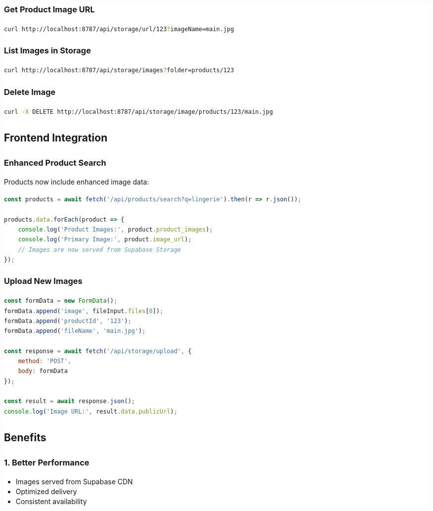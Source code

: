 ### Get Product Image URL
```bash
curl http://localhost:8787/api/storage/url/123?imageName=main.jpg
```

### List Images in Storage
```bash
curl http://localhost:8787/api/storage/images?folder=products/123
```

### Delete Image
```bash
curl -X DELETE http://localhost:8787/api/storage/image/products/123/main.jpg
```

## Frontend Integration

### Enhanced Product Search
Products now include enhanced image data:
```javascript
const products = await fetch('/api/products/search?q=lingerie').then(r => r.json());

products.data.forEach(product => {
    console.log('Product Images:', product.product_images);
    console.log('Primary Image:', product.image_url);
    // Images are now served from Supabase Storage
});
```

### Upload New Images
```javascript
const formData = new FormData();
formData.append('image', fileInput.files[0]);
formData.append('productId', '123');
formData.append('fileName', 'main.jpg');

const response = await fetch('/api/storage/upload', {
    method: 'POST',
    body: formData
});

const result = await response.json();
console.log('Image URL:', result.data.publicUrl);
```

## Benefits

### 1. **Better Performance**
- Images served from Supabase CDN
- Optimized delivery
- Consistent availability
